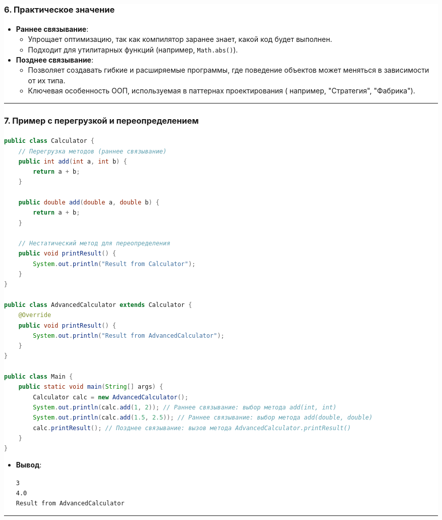 
### 6. **Практическое значение**

- **Раннее связывание**:
    - Упрощает оптимизацию, так как компилятор заранее знает, какой код будет
      выполнен.
    - Подходит для утилитарных функций (например, `Math.abs()`).
- **Позднее связывание**:
    - Позволяет создавать гибкие и расширяемые программы, где поведение объектов
      может меняться в зависимости от их типа.
    - Ключевая особенность ООП, используемая в паттернах проектирования (
      например, "Стратегия", "Фабрика").

---

### 7. **Пример с перегрузкой и переопределением**

```java
public class Calculator {
    // Перегрузка методов (раннее связывание)
    public int add(int a, int b) {
        return a + b;
    }

    public double add(double a, double b) {
        return a + b;
    }

    // Нестатический метод для переопределения
    public void printResult() {
        System.out.println("Result from Calculator");
    }
}

public class AdvancedCalculator extends Calculator {
    @Override
    public void printResult() {
        System.out.println("Result from AdvancedCalculator");
    }
}

public class Main {
    public static void main(String[] args) {
        Calculator calc = new AdvancedCalculator();
        System.out.println(calc.add(1, 2)); // Раннее связывание: выбор метода add(int, int)
        System.out.println(calc.add(1.5, 2.5)); // Раннее связывание: выбор метода add(double, double)
        calc.printResult(); // Позднее связывание: вызов метода AdvancedCalculator.printResult()
    }
}
```

- **Вывод**:
  ```
  3
  4.0
  Result from AdvancedCalculator
  ```

---